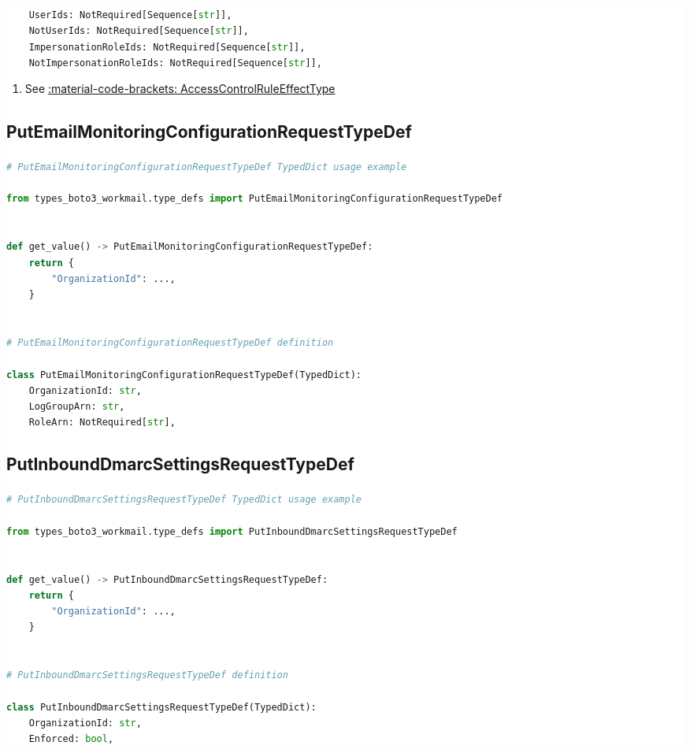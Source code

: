 ```python
    UserIds: NotRequired[Sequence[str]],
    NotUserIds: NotRequired[Sequence[str]],
    ImpersonationRoleIds: NotRequired[Sequence[str]],
    NotImpersonationRoleIds: NotRequired[Sequence[str]],
```

1. See [:material-code-brackets: AccessControlRuleEffectType](./literals.md#accesscontrolruleeffecttype)

## PutEmailMonitoringConfigurationRequestTypeDef

```python
# PutEmailMonitoringConfigurationRequestTypeDef TypedDict usage example

from types_boto3_workmail.type_defs import PutEmailMonitoringConfigurationRequestTypeDef


def get_value() -> PutEmailMonitoringConfigurationRequestTypeDef:
    return {
        "OrganizationId": ...,
    }


# PutEmailMonitoringConfigurationRequestTypeDef definition

class PutEmailMonitoringConfigurationRequestTypeDef(TypedDict):
    OrganizationId: str,
    LogGroupArn: str,
    RoleArn: NotRequired[str],
```


## PutInboundDmarcSettingsRequestTypeDef

```python
# PutInboundDmarcSettingsRequestTypeDef TypedDict usage example

from types_boto3_workmail.type_defs import PutInboundDmarcSettingsRequestTypeDef


def get_value() -> PutInboundDmarcSettingsRequestTypeDef:
    return {
        "OrganizationId": ...,
    }


# PutInboundDmarcSettingsRequestTypeDef definition

class PutInboundDmarcSettingsRequestTypeDef(TypedDict):
    OrganizationId: str,
    Enforced: bool,
```
